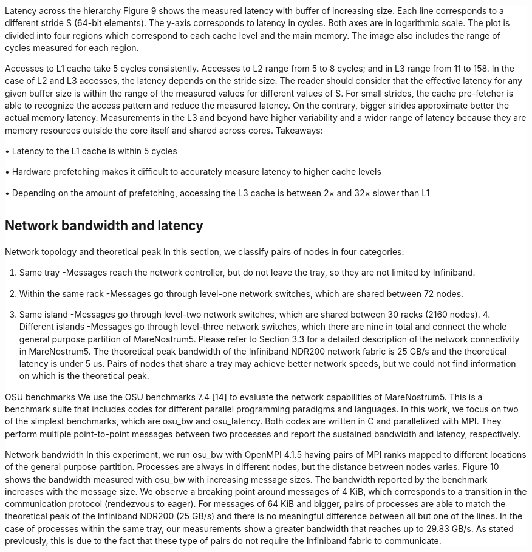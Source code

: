 Latency across the hierarchy Figure [9](#fig_8) shows the measured latency with buffer of increasing size. Each line corresponds to a different stride S (64-bit elements). The y-axis corresponds to latency in cycles. Both axes are in logarithmic scale. The plot is divided into four regions which correspond to each cache level and the main memory. The image also includes the range of cycles measured for each region.

Accesses to L1 cache take 5 cycles consistently. Accesses to L2 range from 5 to 8 cycles; and in L3 range from 11 to 158. In the case of L2 and L3 accesses, the latency depends on the stride size. The reader should consider that the effective latency for any given buffer size is within the range of the measured values for different values of S. For small strides, the cache pre-fetcher is able to recognize the access pattern and reduce the measured latency. On the contrary, bigger strides approximate better the actual memory latency. Measurements in the L3 and beyond have higher variability and a wider range of latency because they are memory resources outside the core itself and shared across cores. Takeaways:

• Latency to the L1 cache is within 5 cycles

• Hardware prefetching makes it difficult to accurately measure latency to higher cache levels

• Depending on the amount of prefetching, accessing the L3 cache is between 2× and 32× slower than L1

## Network bandwidth and latency

Network topology and theoretical peak In this section, we classify pairs of nodes in four categories:

1. Same tray -Messages reach the network controller, but do not leave the tray, so they are not limited by Infiniband.

2. Within the same rack -Messages go through level-one network switches, which are shared between 72 nodes.

3. Same island -Messages go through level-two network switches, which are shared between 30 racks (2160 nodes). 4. Different islands -Messages go through level-three network switches, which there are nine in total and connect the whole general purpose partition of MareNostrum5. Please refer to Section 3.3 for a detailed description of the network connectivity in MareNostrum5. The theoretical peak bandwidth of the Infiniband NDR200 network fabric is 25 GB/s and the theoretical latency is under 5 us. Pairs of nodes that share a tray may achieve better network speeds, but we could not find information on which is the theoretical peak.

OSU benchmarks We use the OSU benchmarks 7.4 [14] to evaluate the network capabilities of MareNostrum5. This is a benchmark suite that includes codes for different parallel programming paradigms and languages. In this work, we focus on two of the simplest benchmarks, which are osu_bw and osu_latency. Both codes are written in C and parallelized with MPI. They perform multiple point-to-point messages between two processes and report the sustained bandwidth and latency, respectively.

Network bandwidth In this experiment, we run osu_bw with OpenMPI 4.1.5 having pairs of MPI ranks mapped to different locations of the general purpose partition. Processes are always in different nodes, but the distance between nodes varies. Figure [10](#fig_9) shows the bandwidth measured with osu_bw with increasing message sizes. The bandwidth reported by the benchmark increases with the message size. We observe a breaking point around messages of 4 KiB, which corresponds to a transition in the communication protocol (rendezvous to eager). For messages of 64 KiB and bigger, pairs of processes are able to match the theoretical peak of the Infiniband NDR200 (25 GB/s) and there is no meaningful difference between all but one of the lines. In the case of processes within the same tray, our measurements show a greater bandwidth that reaches up to 29.83 GB/s. As stated previously, this is due to the fact that these type of pairs do not require the Infiniband fabric to communicate.
